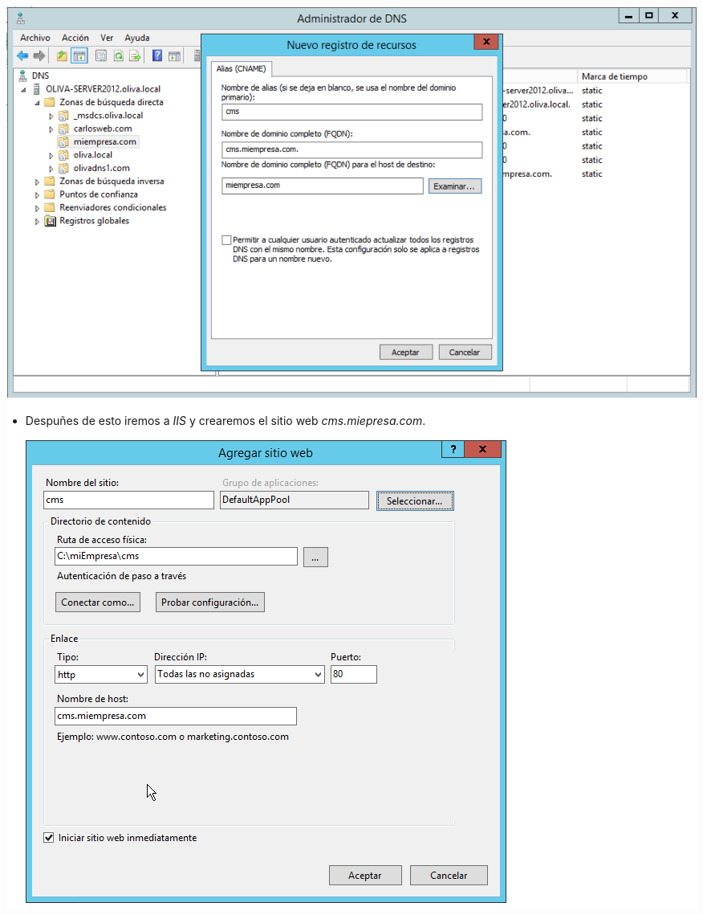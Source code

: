   ![new alias](./img/1/8_new_alias.png)

- Despuñes de esto iremos a *IIS* y crearemos el sitio web *cms.miepresa.com*.

  ![new site](./img/1/7_new_site.png)
